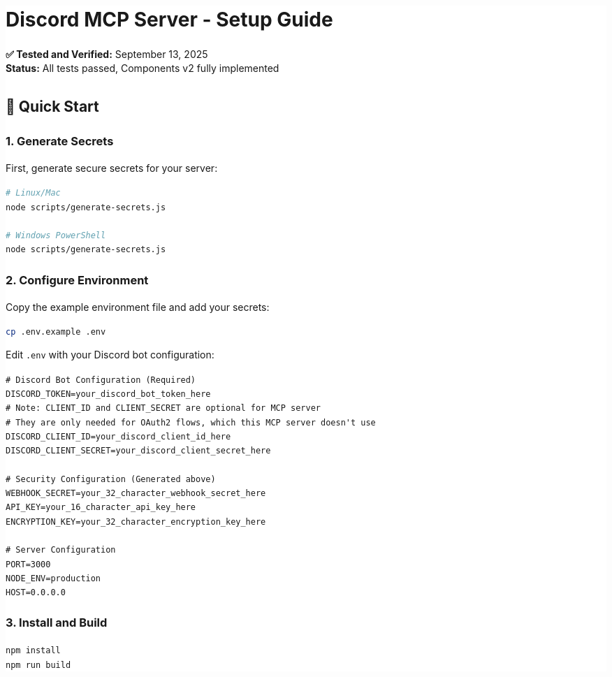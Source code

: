 # Discord MCP Server - Setup Guide

**✅ Tested and Verified:** September 13, 2025  
**Status:** All tests passed, Components v2 fully implemented

## 🚀 Quick Start

### 1. Generate Secrets

First, generate secure secrets for your server:

```bash
# Linux/Mac
node scripts/generate-secrets.js

# Windows PowerShell
node scripts/generate-secrets.js
```

### 2. Configure Environment

Copy the example environment file and add your secrets:

```bash
cp .env.example .env
```

Edit `.env` with your Discord bot configuration:

```env
# Discord Bot Configuration (Required)
DISCORD_TOKEN=your_discord_bot_token_here
# Note: CLIENT_ID and CLIENT_SECRET are optional for MCP server
# They are only needed for OAuth2 flows, which this MCP server doesn't use
DISCORD_CLIENT_ID=your_discord_client_id_here
DISCORD_CLIENT_SECRET=your_discord_client_secret_here

# Security Configuration (Generated above)
WEBHOOK_SECRET=your_32_character_webhook_secret_here
API_KEY=your_16_character_api_key_here
ENCRYPTION_KEY=your_32_character_encryption_key_here

# Server Configuration
PORT=3000
NODE_ENV=production
HOST=0.0.0.0
```

### 3. Install and Build

```bash
npm install
npm run build
```
